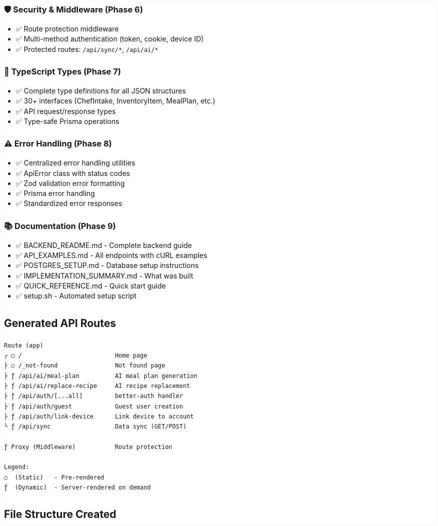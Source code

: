 ### 🛡️ Security & Middleware (Phase 6)

- ✅ Route protection middleware
- ✅ Multi-method authentication (token, cookie, device ID)
- ✅ Protected routes: `/api/sync/*`, `/api/ai/*`

### 📝 TypeScript Types (Phase 7)

- ✅ Complete type definitions for all JSON structures
- ✅ 30+ interfaces (ChefIntake, InventoryItem, MealPlan, etc.)
- ✅ API request/response types
- ✅ Type-safe Prisma operations

### ⚠️ Error Handling (Phase 8)

- ✅ Centralized error handling utilities
- ✅ ApiError class with status codes
- ✅ Zod validation error formatting
- ✅ Prisma error handling
- ✅ Standardized error responses

### 📚 Documentation (Phase 9)

- ✅ BACKEND_README.md - Complete backend guide
- ✅ API_EXAMPLES.md - All endpoints with cURL examples
- ✅ POSTGRES_SETUP.md - Database setup instructions
- ✅ IMPLEMENTATION_SUMMARY.md - What was built
- ✅ QUICK_REFERENCE.md - Quick start guide
- ✅ setup.sh - Automated setup script

## Generated API Routes

```
Route (app)
┌ ○ /                          Home page
├ ○ /_not-found                Not found page
├ ƒ /api/ai/meal-plan          AI meal plan generation
├ ƒ /api/ai/replace-recipe     AI recipe replacement
├ ƒ /api/auth/[...all]         better-auth handler
├ ƒ /api/auth/guest            Guest user creation
├ ƒ /api/auth/link-device      Link device to account
└ ƒ /api/sync                  Data sync (GET/POST)

ƒ Proxy (Middleware)           Route protection

Legend:
○  (Static)   - Pre-rendered
ƒ  (Dynamic)  - Server-rendered on demand
```

## File Structure Created

